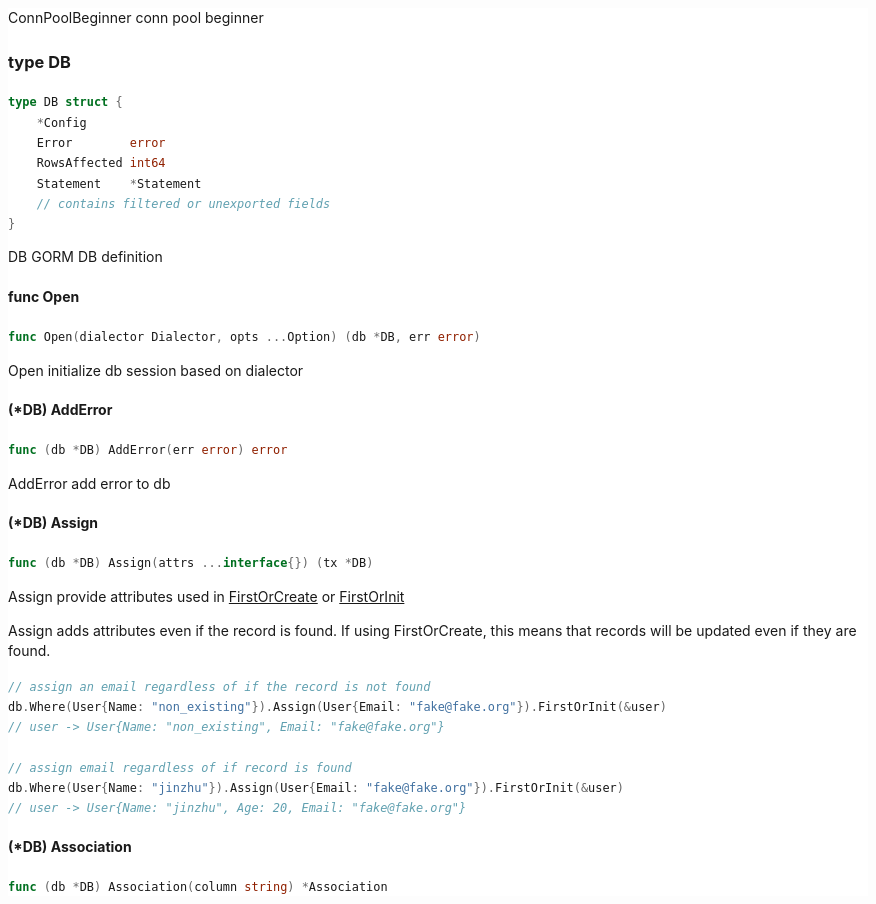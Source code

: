 ConnPoolBeginner conn pool beginner

### type DB 

``` go
type DB struct {
	*Config
	Error        error
	RowsAffected int64
	Statement    *Statement
	// contains filtered or unexported fields
}
```

DB GORM DB definition

#### func Open 

``` go
func Open(dialector Dialector, opts ...Option) (db *DB, err error)
```

Open initialize db session based on dialector

#### (*DB) AddError 

``` go
func (db *DB) AddError(err error) error
```

AddError add error to db

#### (*DB) Assign 

``` go
func (db *DB) Assign(attrs ...interface{}) (tx *DB)
```

Assign provide attributes used in [FirstOrCreate](https://gorm.io/docs/advanced_query.html#FirstOrCreate) or [FirstOrInit](https://gorm.io/docs/advanced_query.html#FirstOrInit)

Assign adds attributes even if the record is found. If using FirstOrCreate, this means that records will be updated even if they are found.

```go
// assign an email regardless of if the record is not found
db.Where(User{Name: "non_existing"}).Assign(User{Email: "fake@fake.org"}).FirstOrInit(&user)
// user -> User{Name: "non_existing", Email: "fake@fake.org"}

// assign email regardless of if record is found
db.Where(User{Name: "jinzhu"}).Assign(User{Email: "fake@fake.org"}).FirstOrInit(&user)
// user -> User{Name: "jinzhu", Age: 20, Email: "fake@fake.org"}
```

#### (*DB) Association 

``` go
func (db *DB) Association(column string) *Association
```
